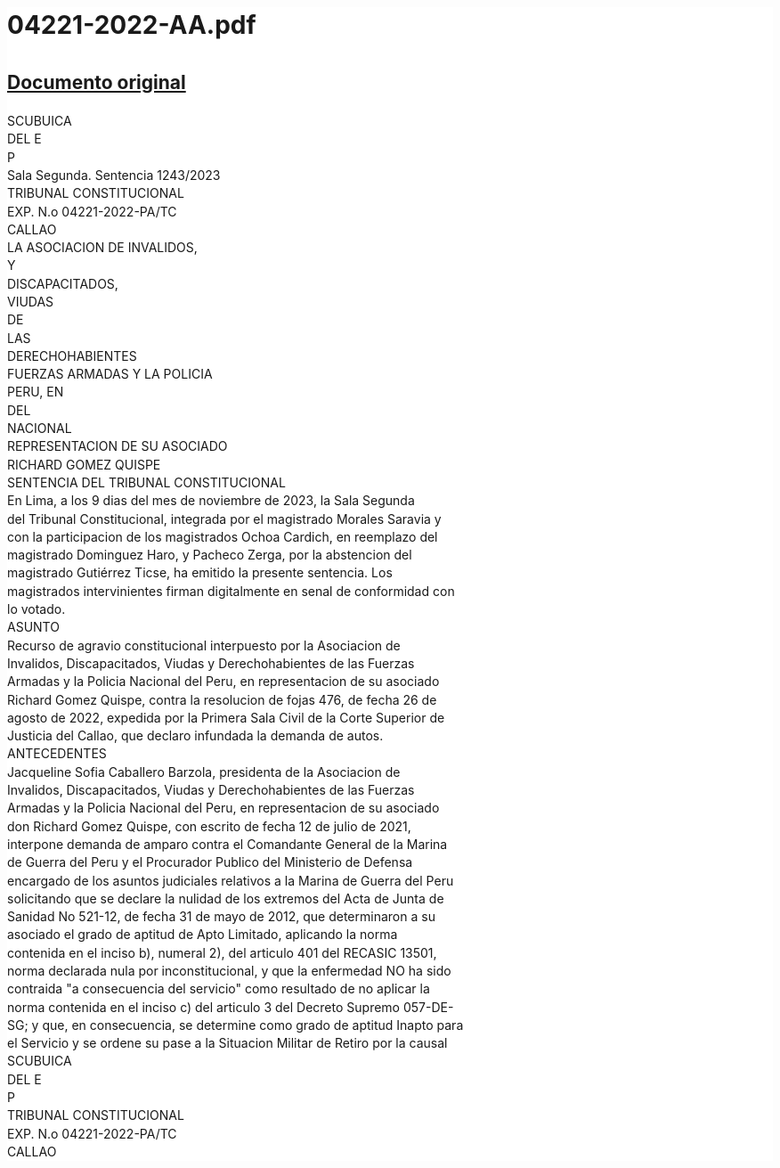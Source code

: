 
04221-2022-AA.pdf
=================
  
[Documento original](https://tc.gob.pe/jurisprudencia/2023/04221-2022-AA.pdf)  
---  
SCUBUICA  
DEL E  
P  
Sala Segunda. Sentencia 1243/2023  
TRIBUNAL CONSTITUCIONAL  
EXP. N.o 04221-2022-PA/TC  
CALLAO  
LA ASOCIACION DE INVALIDOS,  
Y  
DISCAPACITADOS,  
VIUDAS  
DE  
LAS  
DERECHOHABIENTES  
FUERZAS ARMADAS Y LA POLICIA  
PERU, EN  
DEL  
NACIONAL  
REPRESENTACION DE SU ASOCIADO  
RICHARD GOMEZ QUISPE  
SENTENCIA DEL TRIBUNAL CONSTITUCIONAL  
En Lima, a los 9 dias del mes de noviembre de 2023, la Sala Segunda  
del Tribunal Constitucional, integrada por el magistrado Morales Saravia y  
con la participacion de los magistrados Ochoa Cardich, en reemplazo del  
magistrado Dominguez Haro, y Pacheco Zerga, por la abstencion del  
magistrado Gutiérrez Ticse, ha emitido la presente sentencia. Los  
magistrados intervinientes firman digitalmente en senal de conformidad con  
lo votado.  
ASUNTO  
Recurso de agravio constitucional interpuesto por la Asociacion de  
Invalidos, Discapacitados, Viudas y Derechohabientes de las Fuerzas  
Armadas y la Policia Nacional del Peru, en representacion de su asociado  
Richard Gomez Quispe, contra la resolucion de fojas 476, de fecha 26 de  
agosto de 2022, expedida por la Primera Sala Civil de la Corte Superior de  
Justicia del Callao, que declaro infundada la demanda de autos.  
ANTECEDENTES  
Jacqueline Sofia Caballero Barzola, presidenta de la Asociacion de  
Invalidos, Discapacitados, Viudas y Derechohabientes de las Fuerzas  
Armadas y la Policia Nacional del Peru, en representacion de su asociado  
don Richard Gomez Quispe, con escrito de fecha 12 de julio de 2021,  
interpone demanda de amparo contra el Comandante General de la Marina  
de Guerra del Peru y el Procurador Publico del Ministerio de Defensa  
encargado de los asuntos judiciales relativos a la Marina de Guerra del Peru  
solicitando que se declare la nulidad de los extremos del Acta de Junta de  
Sanidad No 521-12, de fecha 31 de mayo de 2012, que determinaron a su  
asociado el grado de aptitud de Apto Limitado, aplicando la norma  
contenida en el inciso b), numeral 2), del articulo 401 del RECASIC 13501,  
norma declarada nula por inconstitucional, y que la enfermedad NO ha sido  
contraida "a consecuencia del servicio" como resultado de no aplicar la  
norma contenida en el inciso c) del articulo 3 del Decreto Supremo 057-DE-  
SG; y que, en consecuencia, se determine como grado de aptitud Inapto para  
el Servicio y se ordene su pase a la Situacion Militar de Retiro por la causal  
SCUBUICA  
DEL E  
P  
TRIBUNAL CONSTITUCIONAL  
EXP. N.o 04221-2022-PA/TC  
CALLAO  